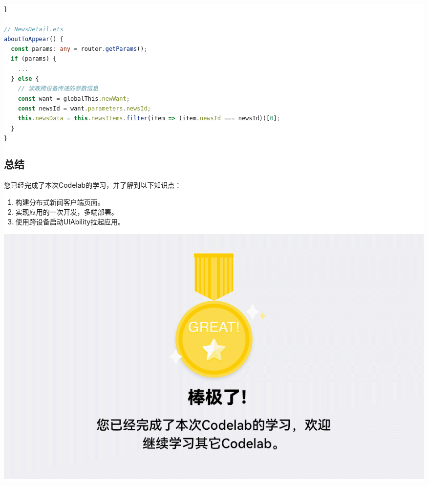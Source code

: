 ```typescript
}

// NewsDetail.ets
aboutToAppear() {
  const params: any = router.getParams();
  if (params) {
    ...
  } else {
    // 读取跨设备传递的参数信息
    const want = globalThis.newWant;
    const newsId = want.parameters.newsId;
    this.newsData = this.newsItems.filter(item => (item.newsId === newsId))[0];
  }
}
```

## 总结

您已经完成了本次Codelab的学习，并了解到以下知识点：

1. 构建分布式新闻客户端页面。
2. 实现应用的一次开发，多端部署。
3. 使用跨设备启动UIAbility拉起应用。

![](figures/summarize.gif)